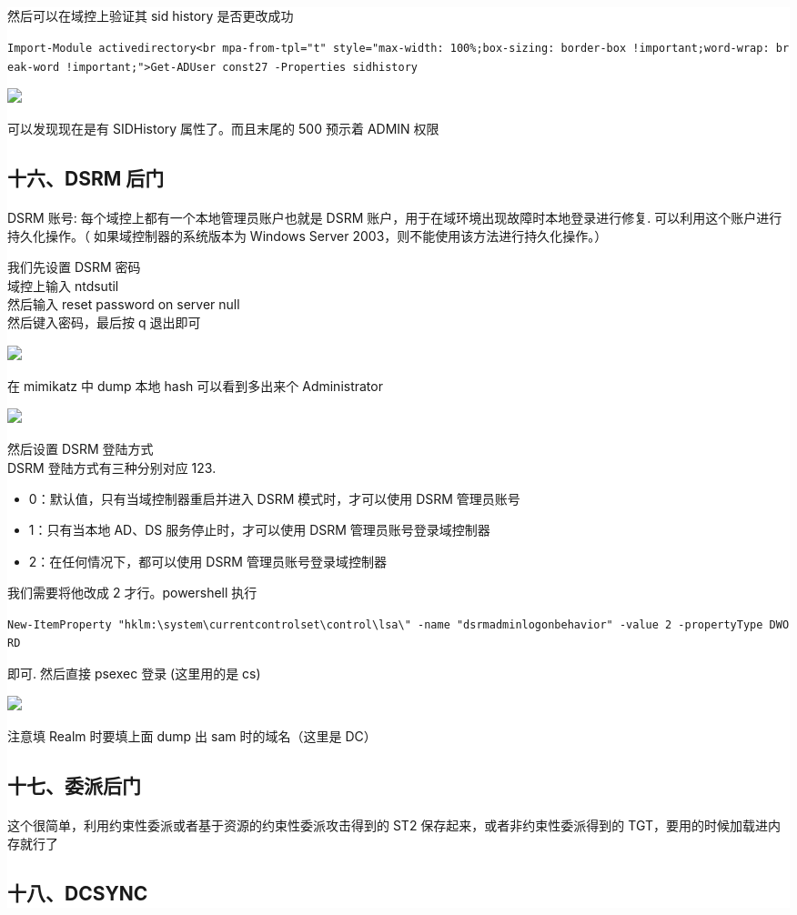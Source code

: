 然后可以在域控上验证其 sid history 是否更改成功

```
Import-Module activedirectory<br mpa-from-tpl="t" style="max-width: 100%;box-sizing: border-box !important;word-wrap: break-word !important;">Get-ADUser const27 -Properties sidhistory
```

![](https://mmbiz.qpic.cn/mmbiz_png/zojWxwXWulO6cX5ngkMOrjGu5hiaU8jWMicmmPh5ibjqoR8cm8icc5byVHAyBeTzZicBkp62EU066RplC0ldqDYVm8g/640?wx_fmt=png)

可以发现现在是有 SIDHistory 属性了。而且末尾的 500 预示着 ADMIN 权限

**十六、DSRM 后门**
--------------

DSRM 账号: 每个域控上都有一个本地管理员账户也就是 DSRM 账户，用于在域环境出现故障时本地登录进行修复. 可以利用这个账户进行持久化操作。（ 如果域控制器的系统版本为 Windows Server 2003，则不能使用该方法进行持久化操作。）

我们先设置 DSRM 密码  
域控上输入 ntdsutil  
然后输入 reset password on server null  
然后键入密码，最后按 q 退出即可

![](https://mmbiz.qpic.cn/mmbiz_png/zojWxwXWulO6cX5ngkMOrjGu5hiaU8jWMzib3WYeQS1I5Z9FnoszTyn5kKQh2wiauxcMP0oPa42WDRpjOiaD4a1z5w/640?wx_fmt=png)

在 mimikatz 中 dump 本地 hash 可以看到多出来个 Administrator

![](https://mmbiz.qpic.cn/mmbiz_png/zojWxwXWulO6cX5ngkMOrjGu5hiaU8jWMYCibNFrx0XRO6cSJV23e3fYiay67wGlJ8VI5RicX4icoTTv2PApoaXvyBQ/640?wx_fmt=png)

然后设置 DSRM 登陆方式  
DSRM 登陆方式有三种分别对应 123.

*   0：默认值，只有当域控制器重启并进入 DSRM 模式时，才可以使用 DSRM 管理员账号
    
*   1：只有当本地 AD、DS 服务停止时，才可以使用 DSRM 管理员账号登录域控制器
    
*   2：在任何情况下，都可以使用 DSRM 管理员账号登录域控制器
    

我们需要将他改成 2 才行。powershell 执行

```
New-ItemProperty "hklm:\system\currentcontrolset\control\lsa\" -name "dsrmadminlogonbehavior" -value 2 -propertyType DWORD
```

即可. 然后直接 psexec 登录 (这里用的是 cs)

![](https://mmbiz.qpic.cn/mmbiz_png/zojWxwXWulO6cX5ngkMOrjGu5hiaU8jWMSgsibzfiamUWkH1h5KpocibdE47WyCHF4zoQk8ZJ9Pu1Gc33KTL9loYZQ/640?wx_fmt=png)

注意填 Realm 时要填上面 dump 出 sam 时的域名（这里是 DC）

**十七、委派后门**
-----------

这个很简单，利用约束性委派或者基于资源的约束性委派攻击得到的 ST2 保存起来，或者非约束性委派得到的 TGT，要用的时候加载进内存就行了

**十八、DCSYNC**
-------------
